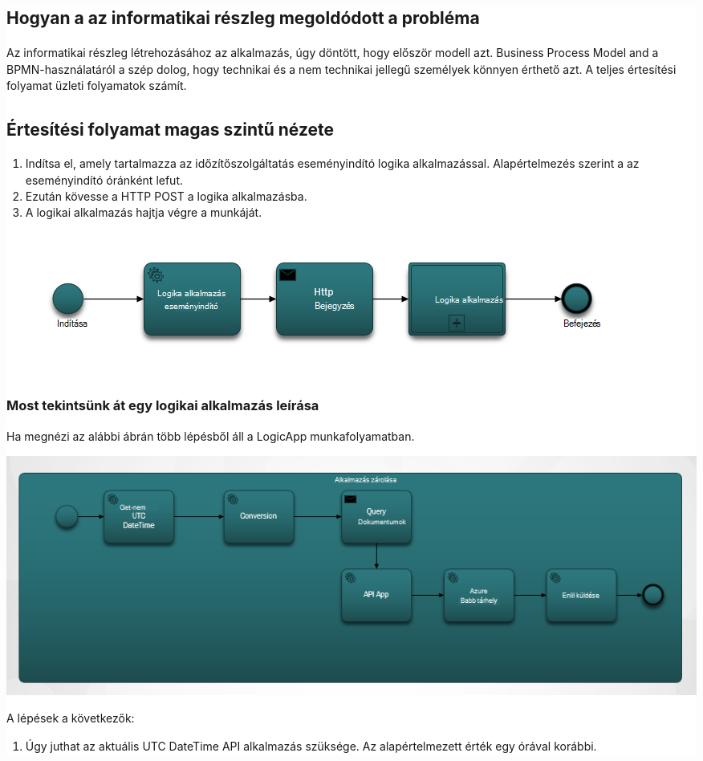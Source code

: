 ## <a name="how-the-it-department-solved-the-problem"></a>Hogyan a az informatikai részleg megoldódott a probléma

Az informatikai részleg létrehozásához az alkalmazás, úgy döntött, hogy először modell azt.  Business Process Model and a BPMN-használatáról a szép dolog, hogy technikai és a nem technikai jellegű személyek könnyen érthető azt. A teljes értesítési folyamat üzleti folyamatok számít. 

## <a name="high-level-view-of-notification-process"></a>Értesítési folyamat magas szintű nézete

1. Indítsa el, amely tartalmazza az időzítőszolgáltatás eseményindító logika alkalmazással. Alapértelmezés szerint a az eseményindító óránként lefut.
2. Ezután kövesse a HTTP POST a logika alkalmazásba.
3. A logikai alkalmazás hajtja végre a munkáját.

![Magas szintű nézet](./media/documentdb-change-notification/high-level-view.png)

### <a name="lets-take-a-look-at-what-this-logic-app-does"></a>Most tekintsünk át egy logikai alkalmazás leírása
Ha megnézi az alábbi ábrán több lépésből áll a LogicApp munkafolyamatban.

![Fő logika folyamatábra](./media/documentdb-change-notification/main-logic-app-process.png)

A lépések a következők:

1. Úgy juthat az aktuális UTC DateTime API alkalmazás szüksége.  Az alapértelmezett érték egy órával korábbi.
